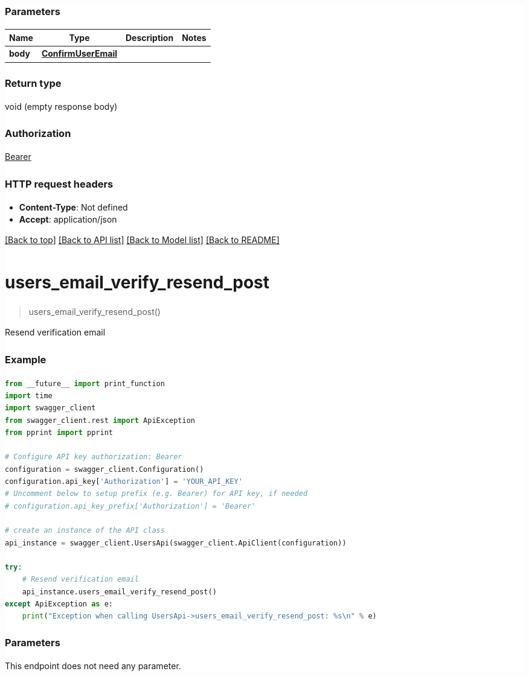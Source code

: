 ### Parameters

Name | Type | Description  | Notes
------------- | ------------- | ------------- | -------------
 **body** | [**ConfirmUserEmail**](ConfirmUserEmail.md)|  | 

### Return type

void (empty response body)

### Authorization

[Bearer](../README.md#Bearer)

### HTTP request headers

 - **Content-Type**: Not defined
 - **Accept**: application/json

[[Back to top]](#) [[Back to API list]](../README.md#documentation-for-api-endpoints) [[Back to Model list]](../README.md#documentation-for-models) [[Back to README]](../README.md)

# **users_email_verify_resend_post**
> users_email_verify_resend_post()

Resend verification email

### Example
```python
from __future__ import print_function
import time
import swagger_client
from swagger_client.rest import ApiException
from pprint import pprint

# Configure API key authorization: Bearer
configuration = swagger_client.Configuration()
configuration.api_key['Authorization'] = 'YOUR_API_KEY'
# Uncomment below to setup prefix (e.g. Bearer) for API key, if needed
# configuration.api_key_prefix['Authorization'] = 'Bearer'

# create an instance of the API class
api_instance = swagger_client.UsersApi(swagger_client.ApiClient(configuration))

try:
    # Resend verification email
    api_instance.users_email_verify_resend_post()
except ApiException as e:
    print("Exception when calling UsersApi->users_email_verify_resend_post: %s\n" % e)
```

### Parameters
This endpoint does not need any parameter.
